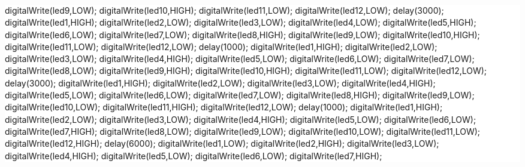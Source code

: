 digitalWrite(led9,LOW);
digitalWrite(led10,HIGH);
digitalWrite(led11,LOW);
digitalWrite(led12,LOW);
delay(3000);
digitalWrite(led1,HIGH);
digitalWrite(led2,LOW);
digitalWrite(led3,LOW);
digitalWrite(led4,LOW);
digitalWrite(led5,HIGH);
digitalWrite(led6,LOW);
digitalWrite(led7,LOW);
digitalWrite(led8,HIGH);
digitalWrite(led9,LOW);
digitalWrite(led10,HIGH);
digitalWrite(led11,LOW);
digitalWrite(led12,LOW);
delay(1000);
digitalWrite(led1,HIGH);
digitalWrite(led2,LOW);
digitalWrite(led3,LOW); 
digitalWrite(led4,HIGH);
digitalWrite(led5,LOW);
digitalWrite(led6,LOW);
digitalWrite(led7,LOW);
digitalWrite(led8,LOW);
digitalWrite(led9,HIGH);
digitalWrite(led10,HIGH);
digitalWrite(led11,LOW);
digitalWrite(led12,LOW);
delay(3000);
digitalWrite(led1,HIGH);
digitalWrite(led2,LOW);
digitalWrite(led3,LOW);
digitalWrite(led4,HIGH);
digitalWrite(led5,LOW);
digitalWrite(led6,LOW);
digitalWrite(led7,LOW);
digitalWrite(led8,HIGH);
digitalWrite(led9,LOW);
digitalWrite(led10,LOW);
digitalWrite(led11,HIGH);
digitalWrite(led12,LOW);
delay(1000);
digitalWrite(led1,HIGH);
digitalWrite(led2,LOW);
digitalWrite(led3,LOW);
digitalWrite(led4,HIGH); 
digitalWrite(led5,LOW);
digitalWrite(led6,LOW);
digitalWrite(led7,HIGH);
digitalWrite(led8,LOW);
digitalWrite(led9,LOW);
digitalWrite(led10,LOW);
digitalWrite(led11,LOW);
digitalWrite(led12,HIGH);
delay(6000);
digitalWrite(led1,LOW);
digitalWrite(led2,HIGH);
digitalWrite(led3,LOW);
digitalWrite(led4,HIGH);
digitalWrite(led5,LOW);
digitalWrite(led6,LOW);
digitalWrite(led7,HIGH);